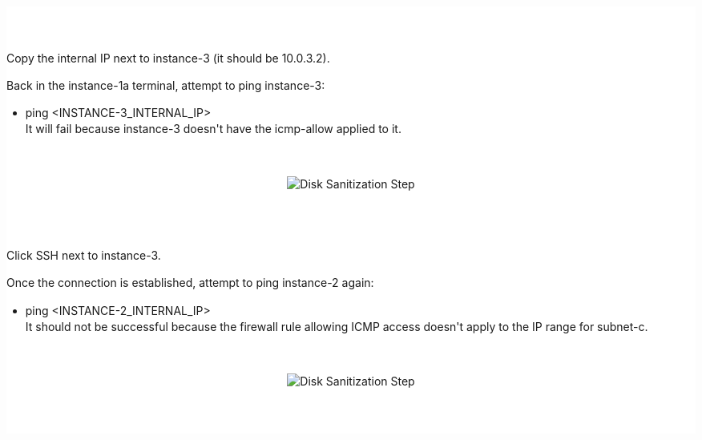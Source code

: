 <br />
<br />

Copy the internal IP next to instance-3 (it should be 10.0.3.2).<br />

Back in the instance-1a terminal, attempt to ping instance-3:

- ping <INSTANCE-3_INTERNAL_IP><br />
It will fail because instance-3 doesn't have the icmp-allow applied to it.





<br/>
 
<p align="center">
<img src="https://i.imgur.com/3ttvUBR.png" height="80%" width="80%" alt="Disk Sanitization Step"/>
</p>

<br />
<br />

Click SSH next to instance-3.<br />

Once the connection is established, attempt to ping instance-2 again:

- ping <INSTANCE-2_INTERNAL_IP><br />
It should not be successful because the firewall rule allowing ICMP access doesn't apply to the IP range for subnet-c.


<br/>
 
<p align="center">
<img src="https://i.imgur.com/3g4OVRR.png" height="80%" width="80%" alt="Disk Sanitization Step"/>
</p>

<br />
<br />
